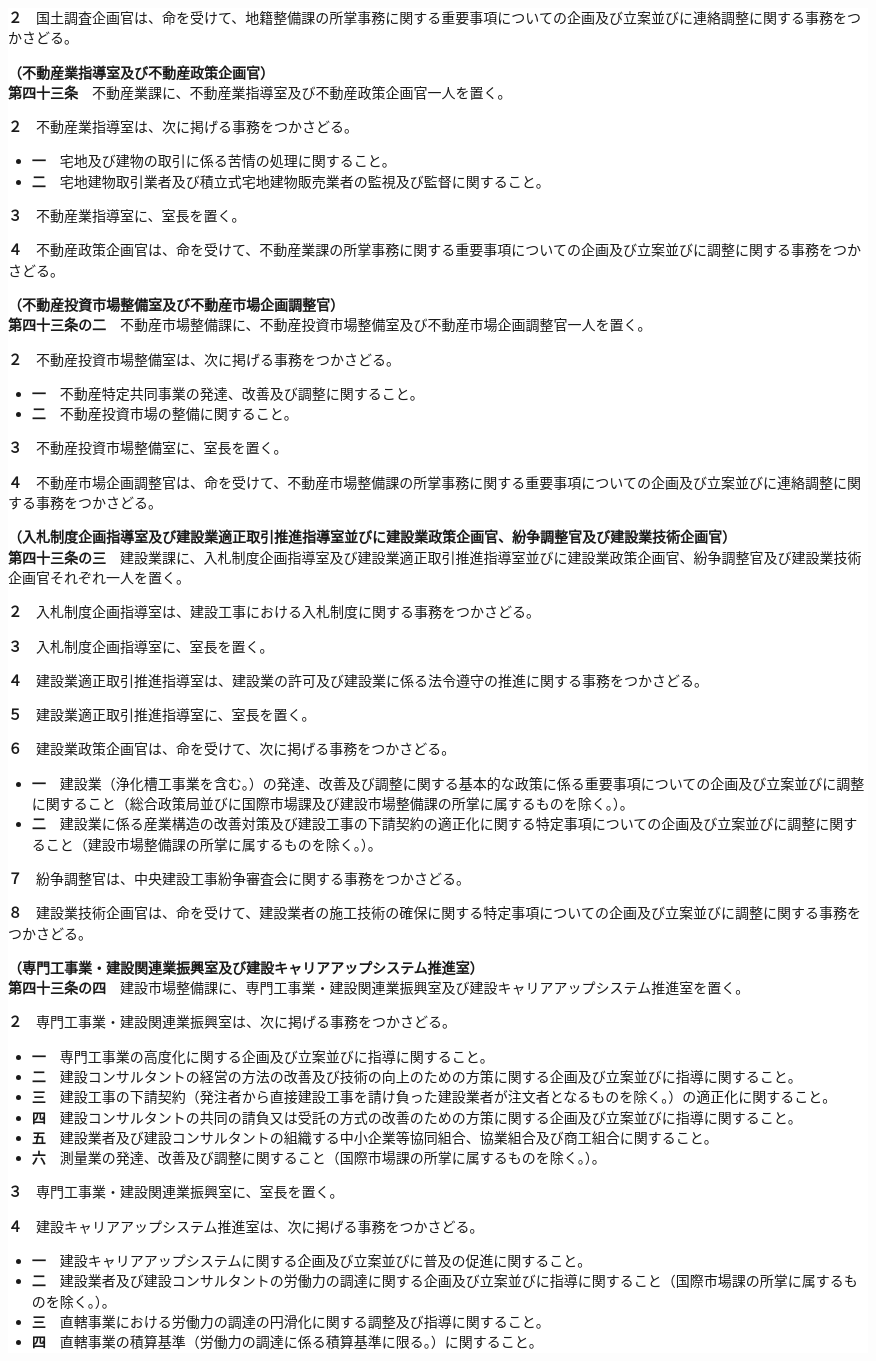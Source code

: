**２**　国土調査企画官は、命を受けて、地籍整備課の所掌事務に関する重要事項についての企画及び立案並びに連絡調整に関する事務をつかさどる。  
  
**（不動産業指導室及び不動産政策企画官）**  
**第四十三条**　不動産業課に、不動産業指導室及び不動産政策企画官一人を置く。  
  
**２**　不動産業指導室は、次に掲げる事務をつかさどる。  
* **一**　宅地及び建物の取引に係る苦情の処理に関すること。  
* **二**　宅地建物取引業者及び積立式宅地建物販売業者の監視及び監督に関すること。  
  
**３**　不動産業指導室に、室長を置く。  
  
**４**　不動産政策企画官は、命を受けて、不動産業課の所掌事務に関する重要事項についての企画及び立案並びに調整に関する事務をつかさどる。  
  
**（不動産投資市場整備室及び不動産市場企画調整官）**  
**第四十三条の二**　不動産市場整備課に、不動産投資市場整備室及び不動産市場企画調整官一人を置く。  
  
**２**　不動産投資市場整備室は、次に掲げる事務をつかさどる。  
* **一**　不動産特定共同事業の発達、改善及び調整に関すること。  
* **二**　不動産投資市場の整備に関すること。  
  
**３**　不動産投資市場整備室に、室長を置く。  
  
**４**　不動産市場企画調整官は、命を受けて、不動産市場整備課の所掌事務に関する重要事項についての企画及び立案並びに連絡調整に関する事務をつかさどる。  
  
**（入札制度企画指導室及び建設業適正取引推進指導室並びに建設業政策企画官、紛争調整官及び建設業技術企画官）**  
**第四十三条の三**　建設業課に、入札制度企画指導室及び建設業適正取引推進指導室並びに建設業政策企画官、紛争調整官及び建設業技術企画官それぞれ一人を置く。  
  
**２**　入札制度企画指導室は、建設工事における入札制度に関する事務をつかさどる。  
  
**３**　入札制度企画指導室に、室長を置く。  
  
**４**　建設業適正取引推進指導室は、建設業の許可及び建設業に係る法令遵守の推進に関する事務をつかさどる。  
  
**５**　建設業適正取引推進指導室に、室長を置く。  
  
**６**　建設業政策企画官は、命を受けて、次に掲げる事務をつかさどる。  
* **一**　建設業（浄化槽工事業を含む。）の発達、改善及び調整に関する基本的な政策に係る重要事項についての企画及び立案並びに調整に関すること（総合政策局並びに国際市場課及び建設市場整備課の所掌に属するものを除く。）。  
* **二**　建設業に係る産業構造の改善対策及び建設工事の下請契約の適正化に関する特定事項についての企画及び立案並びに調整に関すること（建設市場整備課の所掌に属するものを除く。）。  
  
**７**　紛争調整官は、中央建設工事紛争審査会に関する事務をつかさどる。  
  
**８**　建設業技術企画官は、命を受けて、建設業者の施工技術の確保に関する特定事項についての企画及び立案並びに調整に関する事務をつかさどる。  
  
**（専門工事業・建設関連業振興室及び建設キャリアアップシステム推進室）**  
**第四十三条の四**　建設市場整備課に、専門工事業・建設関連業振興室及び建設キャリアアップシステム推進室を置く。  
  
**２**　専門工事業・建設関連業振興室は、次に掲げる事務をつかさどる。  
* **一**　専門工事業の高度化に関する企画及び立案並びに指導に関すること。  
* **二**　建設コンサルタントの経営の方法の改善及び技術の向上のための方策に関する企画及び立案並びに指導に関すること。  
* **三**　建設工事の下請契約（発注者から直接建設工事を請け負った建設業者が注文者となるものを除く。）の適正化に関すること。  
* **四**　建設コンサルタントの共同の請負又は受託の方式の改善のための方策に関する企画及び立案並びに指導に関すること。  
* **五**　建設業者及び建設コンサルタントの組織する中小企業等協同組合、協業組合及び商工組合に関すること。  
* **六**　測量業の発達、改善及び調整に関すること（国際市場課の所掌に属するものを除く。）。  
  
**３**　専門工事業・建設関連業振興室に、室長を置く。  
  
**４**　建設キャリアアップシステム推進室は、次に掲げる事務をつかさどる。  
* **一**　建設キャリアアップシステムに関する企画及び立案並びに普及の促進に関すること。  
* **二**　建設業者及び建設コンサルタントの労働力の調達に関する企画及び立案並びに指導に関すること（国際市場課の所掌に属するものを除く。）。  
* **三**　直轄事業における労働力の調達の円滑化に関する調整及び指導に関すること。  
* **四**　直轄事業の積算基準（労働力の調達に係る積算基準に限る。）に関すること。  
  